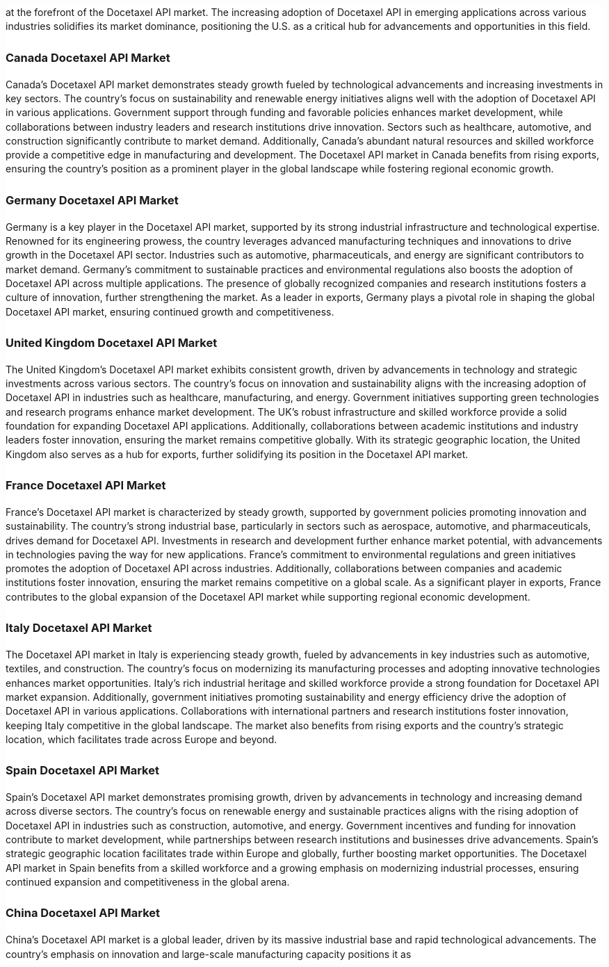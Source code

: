 at the forefront of the Docetaxel API market. The increasing adoption of Docetaxel API in emerging applications across various industries solidifies its market dominance, positioning the U.S. as a critical hub for advancements and opportunities in this field.</p><h3>Canada Docetaxel API Market</h3><p>Canada&rsquo;s Docetaxel API market demonstrates steady growth fueled by technological advancements and increasing investments in key sectors. The country&rsquo;s focus on sustainability and renewable energy initiatives aligns well with the adoption of Docetaxel API in various applications. Government support through funding and favorable policies enhances market development, while collaborations between industry leaders and research institutions drive innovation. Sectors such as healthcare, automotive, and construction significantly contribute to market demand. Additionally, Canada&rsquo;s abundant natural resources and skilled workforce provide a competitive edge in manufacturing and development. The Docetaxel API market in Canada benefits from rising exports, ensuring the country&rsquo;s position as a prominent player in the global landscape while fostering regional economic growth.</p><h3>Germany Docetaxel API Market</h3><p>Germany is a key player in the Docetaxel API market, supported by its strong industrial infrastructure and technological expertise. Renowned for its engineering prowess, the country leverages advanced manufacturing techniques and innovations to drive growth in the Docetaxel API sector. Industries such as automotive, pharmaceuticals, and energy are significant contributors to market demand. Germany&rsquo;s commitment to sustainable practices and environmental regulations also boosts the adoption of Docetaxel API across multiple applications. The presence of globally recognized companies and research institutions fosters a culture of innovation, further strengthening the market. As a leader in exports, Germany plays a pivotal role in shaping the global Docetaxel API market, ensuring continued growth and competitiveness.</p><h3>United Kingdom Docetaxel API Market</h3><p>The United Kingdom&rsquo;s Docetaxel API market exhibits consistent growth, driven by advancements in technology and strategic investments across various sectors. The country&rsquo;s focus on innovation and sustainability aligns with the increasing adoption of Docetaxel API in industries such as healthcare, manufacturing, and energy. Government initiatives supporting green technologies and research programs enhance market development. The UK&rsquo;s robust infrastructure and skilled workforce provide a solid foundation for expanding Docetaxel API applications. Additionally, collaborations between academic institutions and industry leaders foster innovation, ensuring the market remains competitive globally. With its strategic geographic location, the United Kingdom also serves as a hub for exports, further solidifying its position in the Docetaxel API market.</p><h3>France Docetaxel API Market</h3><p>France&rsquo;s Docetaxel API market is characterized by steady growth, supported by government policies promoting innovation and sustainability. The country&rsquo;s strong industrial base, particularly in sectors such as aerospace, automotive, and pharmaceuticals, drives demand for Docetaxel API. Investments in research and development further enhance market potential, with advancements in technologies paving the way for new applications. France&rsquo;s commitment to environmental regulations and green initiatives promotes the adoption of Docetaxel API across industries. Additionally, collaborations between companies and academic institutions foster innovation, ensuring the market remains competitive on a global scale. As a significant player in exports, France contributes to the global expansion of the Docetaxel API market while supporting regional economic development.</p><h3>Italy Docetaxel API Market</h3><p>The Docetaxel API market in Italy is experiencing steady growth, fueled by advancements in key industries such as automotive, textiles, and construction. The country&rsquo;s focus on modernizing its manufacturing processes and adopting innovative technologies enhances market opportunities. Italy&rsquo;s rich industrial heritage and skilled workforce provide a strong foundation for Docetaxel API market expansion. Additionally, government initiatives promoting sustainability and energy efficiency drive the adoption of Docetaxel API in various applications. Collaborations with international partners and research institutions foster innovation, keeping Italy competitive in the global landscape. The market also benefits from rising exports and the country&rsquo;s strategic location, which facilitates trade across Europe and beyond.</p><h3>Spain Docetaxel API Market</h3><p>Spain&rsquo;s Docetaxel API market demonstrates promising growth, driven by advancements in technology and increasing demand across diverse sectors. The country&rsquo;s focus on renewable energy and sustainable practices aligns with the rising adoption of Docetaxel API in industries such as construction, automotive, and energy. Government incentives and funding for innovation contribute to market development, while partnerships between research institutions and businesses drive advancements. Spain&rsquo;s strategic geographic location facilitates trade within Europe and globally, further boosting market opportunities. The Docetaxel API market in Spain benefits from a skilled workforce and a growing emphasis on modernizing industrial processes, ensuring continued expansion and competitiveness in the global arena.</p><h3>China Docetaxel API Market</h3><p>China&rsquo;s Docetaxel API market is a global leader, driven by its massive industrial base and rapid technological advancements. The country&rsquo;s emphasis on innovation and large-scale manufacturing capacity positions it as